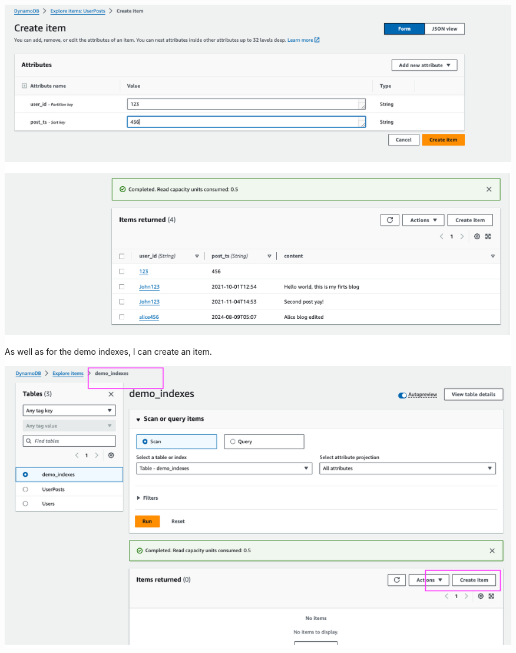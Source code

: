 ![](/img/03/71.png)

![](/img/03/72.png)

As well as for the demo indexes, I can create an item.

![](/img/03/73.png)
